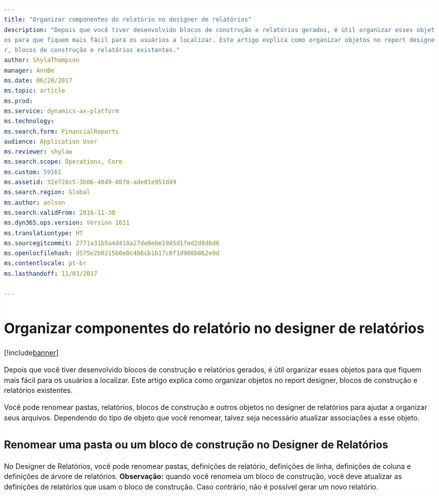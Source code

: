 ```yaml
---
title: "Organizar componentes do relatório no designer de relatórios"
description: "Depois que você tiver desenvolvido blocos de construção e relatórios gerados, é útil organizar esses objetos para que fiquem mais fácil para os usuários a localizar. Este artigo explica como organizar objetos no report designer, blocos de construção e relatórios existentes."
author: ShylaThompson
manager: AnnBe
ms.date: 06/20/2017
ms.topic: article
ms.prod: 
ms.service: dynamics-ax-platform
ms.technology: 
ms.search.form: FinancialReports
audience: Application User
ms.reviewer: shylaw
ms.search.scope: Operations, Core
ms.custom: 59161
ms.assetid: 32e728c5-3b06-4049-8070-ade01e951d49
ms.search.region: Global
ms.author: aolson
ms.search.validFrom: 2016-11-30
ms.dyn365.ops.version: Version 1611
ms.translationtype: HT
ms.sourcegitcommit: 2771a31b5a4d418a27de0ebe1945d1fed2d8d6d6
ms.openlocfilehash: d575e2b0215b0e8c4b6cb1b17c0f1d908b862e9d
ms.contentlocale: pt-br
ms.lasthandoff: 11/03/2017

---
```


# <a name="organize-report-components-in-report-designer"></a>Organizar componentes do relatório no designer de relatórios

[!include[banner](../includes/banner.md)]


Depois que você tiver desenvolvido blocos de construção e relatórios gerados, é útil organizar esses objetos para que fiquem mais fácil para os usuários a localizar. Este artigo explica como organizar objetos no report designer, blocos de construção e relatórios existentes.

Você pode renomear pastas, relatórios, blocos de construção e outros objetos no designer de relatórios para ajudar a organizar seus arquivos. Dependendo do tipo de objeto que você renomear, talvez seja necessário atualizar associações a esse objeto.

## <a name="rename-a-folder-or-building-block-in-report-designer"></a>Renomear uma pasta ou um bloco de construção no Designer de Relatórios
No Designer de Relatórios, você pode renomear pastas, definições de relatório, definições de linha, definições de coluna e definições de árvore de relatórios. **Observação:** quando você renomeia um bloco de construção, você deve atualizar as definições de relatórios que usam o bloco de construção. Caso contrário, não é possível gerar um novo relatório.
